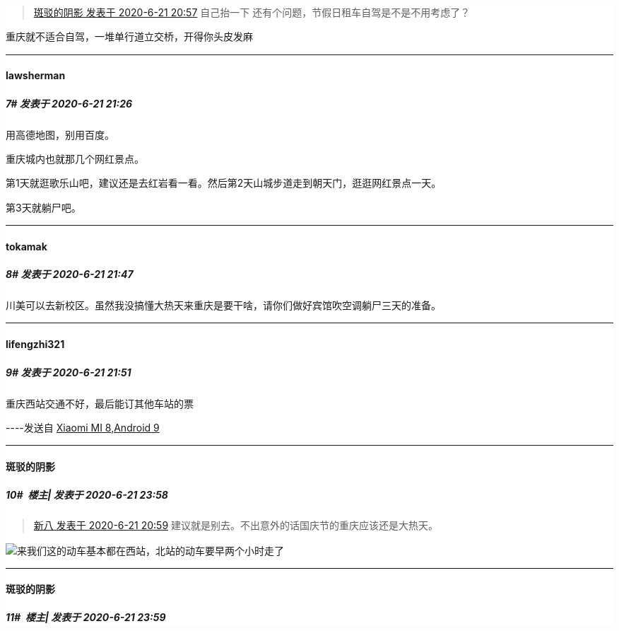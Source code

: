 
<blockquote><a href="httphttps://bbs.saraba1st.com/2b/forum.php?mod=redirect&amp;goto=findpost&amp;pid=47894287&amp;ptid=1943079" target="_blank">斑驳的阴影 发表于 2020-6-21 20:57</a>
自己抬一下
还有个问题，节假日租车自驾是不是不用考虑了？</blockquote>
重庆就不适合自驾，一堆单行道立交桥，开得你头皮发麻


-----

####  lawsherman  
##### 7#       发表于 2020-6-21 21:26


用高德地图，别用百度。

重庆城内也就那几个网红景点。

第1天就逛歌乐山吧，建议还是去红岩看一看。然后第2天山城步道走到朝天门，逛逛网红景点一天。

第3天就躺尸吧。


-----

####  tokamak  
##### 8#       发表于 2020-6-21 21:47


川美可以去新校区。虽然我没搞懂大热天来重庆是要干啥，请你们做好宾馆吹空调躺尸三天的准备。


-----

####  lifengzhi321  
##### 9#       发表于 2020-6-21 21:51


重庆西站交通不好，最后能订其他车站的票


----发送自 [Xiaomi MI 8,Android 9](http://stage1.5j4m.com/?1.30)


-----

####  斑驳的阴影  
##### 10#         楼主| 发表于 2020-6-21 23:58


<blockquote><a href="httphttps://bbs.saraba1st.com/2b/forum.php?mod=redirect&amp;goto=findpost&amp;pid=47894311&amp;ptid=1943079" target="_blank">新八 发表于 2020-6-21 20:59</a>
建议就是别去。不出意外的话国庆节的重庆应该还是大热天。</blockquote>
<img src="https://static.saraba1st.com/image/smiley/face2017/068.png" referrerpolicy="no-referrer">来我们这的动车基本都在西站，北站的动车要早两个小时走了


-----

####  斑驳的阴影  
##### 11#         楼主| 发表于 2020-6-21 23:59
